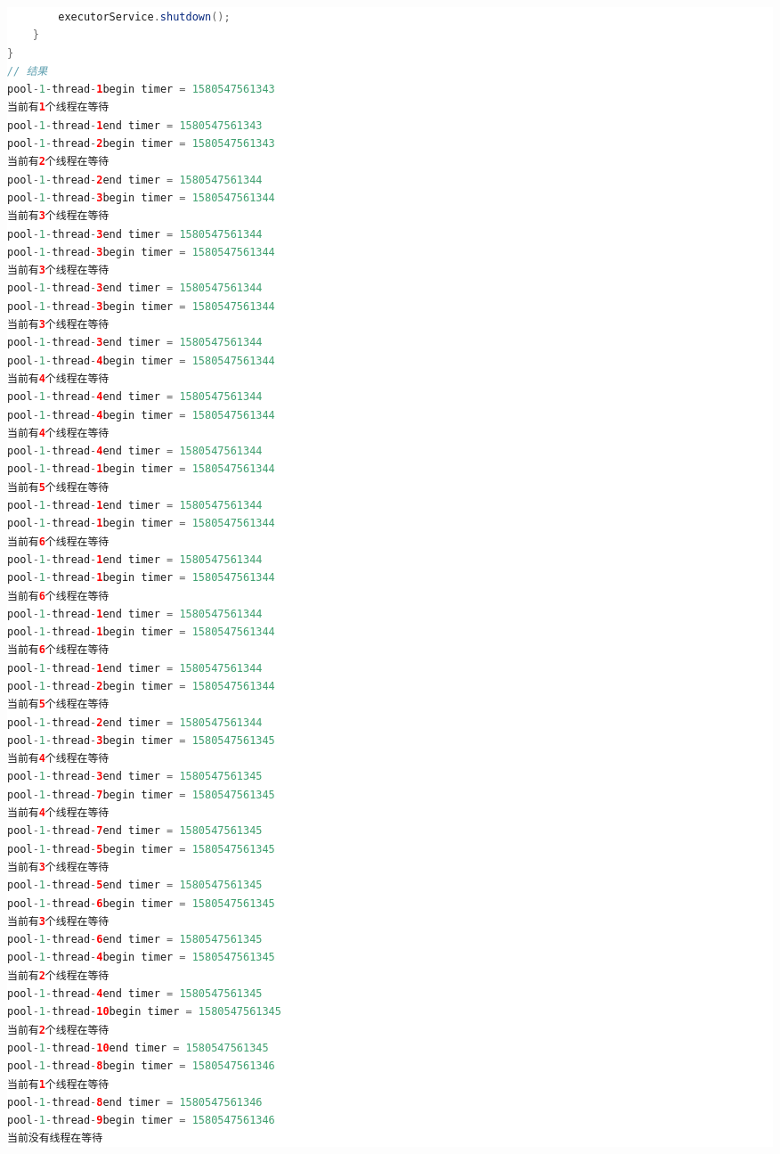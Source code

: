 ```java
        executorService.shutdown();
    }
}
// 结果
pool-1-thread-1begin timer = 1580547561343
当前有1个线程在等待
pool-1-thread-1end timer = 1580547561343
pool-1-thread-2begin timer = 1580547561343
当前有2个线程在等待
pool-1-thread-2end timer = 1580547561344
pool-1-thread-3begin timer = 1580547561344
当前有3个线程在等待
pool-1-thread-3end timer = 1580547561344
pool-1-thread-3begin timer = 1580547561344
当前有3个线程在等待
pool-1-thread-3end timer = 1580547561344
pool-1-thread-3begin timer = 1580547561344
当前有3个线程在等待
pool-1-thread-3end timer = 1580547561344
pool-1-thread-4begin timer = 1580547561344
当前有4个线程在等待
pool-1-thread-4end timer = 1580547561344
pool-1-thread-4begin timer = 1580547561344
当前有4个线程在等待
pool-1-thread-4end timer = 1580547561344
pool-1-thread-1begin timer = 1580547561344
当前有5个线程在等待
pool-1-thread-1end timer = 1580547561344
pool-1-thread-1begin timer = 1580547561344
当前有6个线程在等待
pool-1-thread-1end timer = 1580547561344
pool-1-thread-1begin timer = 1580547561344
当前有6个线程在等待
pool-1-thread-1end timer = 1580547561344
pool-1-thread-1begin timer = 1580547561344
当前有6个线程在等待
pool-1-thread-1end timer = 1580547561344
pool-1-thread-2begin timer = 1580547561344
当前有5个线程在等待
pool-1-thread-2end timer = 1580547561344
pool-1-thread-3begin timer = 1580547561345
当前有4个线程在等待
pool-1-thread-3end timer = 1580547561345
pool-1-thread-7begin timer = 1580547561345
当前有4个线程在等待
pool-1-thread-7end timer = 1580547561345
pool-1-thread-5begin timer = 1580547561345
当前有3个线程在等待
pool-1-thread-5end timer = 1580547561345
pool-1-thread-6begin timer = 1580547561345
当前有3个线程在等待
pool-1-thread-6end timer = 1580547561345
pool-1-thread-4begin timer = 1580547561345
当前有2个线程在等待
pool-1-thread-4end timer = 1580547561345
pool-1-thread-10begin timer = 1580547561345
当前有2个线程在等待
pool-1-thread-10end timer = 1580547561345
pool-1-thread-8begin timer = 1580547561346
当前有1个线程在等待
pool-1-thread-8end timer = 1580547561346
pool-1-thread-9begin timer = 1580547561346
当前没有线程在等待
```